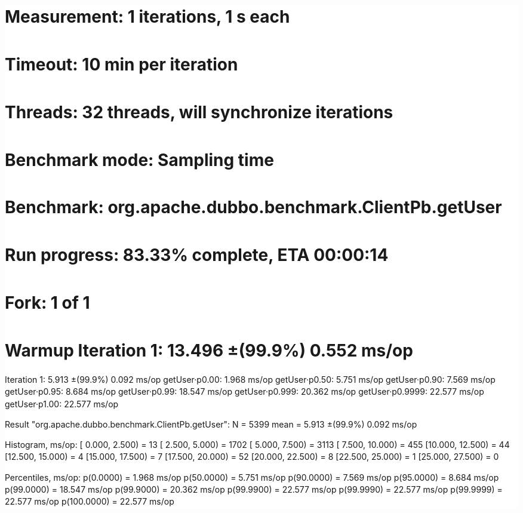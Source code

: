 # Measurement: 1 iterations, 1 s each
# Timeout: 10 min per iteration
# Threads: 32 threads, will synchronize iterations
# Benchmark mode: Sampling time
# Benchmark: org.apache.dubbo.benchmark.ClientPb.getUser

# Run progress: 83.33% complete, ETA 00:00:14
# Fork: 1 of 1
# Warmup Iteration   1: 13.496 ±(99.9%) 0.552 ms/op
Iteration   1: 5.913 ±(99.9%) 0.092 ms/op
                 getUser·p0.00:   1.968 ms/op
                 getUser·p0.50:   5.751 ms/op
                 getUser·p0.90:   7.569 ms/op
                 getUser·p0.95:   8.684 ms/op
                 getUser·p0.99:   18.547 ms/op
                 getUser·p0.999:  20.362 ms/op
                 getUser·p0.9999: 22.577 ms/op
                 getUser·p1.00:   22.577 ms/op



Result "org.apache.dubbo.benchmark.ClientPb.getUser":
  N = 5399
  mean =      5.913 ±(99.9%) 0.092 ms/op

  Histogram, ms/op:
    [ 0.000,  2.500) = 13 
    [ 2.500,  5.000) = 1702 
    [ 5.000,  7.500) = 3113 
    [ 7.500, 10.000) = 455 
    [10.000, 12.500) = 44 
    [12.500, 15.000) = 4 
    [15.000, 17.500) = 7 
    [17.500, 20.000) = 52 
    [20.000, 22.500) = 8 
    [22.500, 25.000) = 1 
    [25.000, 27.500) = 0 

  Percentiles, ms/op:
      p(0.0000) =      1.968 ms/op
     p(50.0000) =      5.751 ms/op
     p(90.0000) =      7.569 ms/op
     p(95.0000) =      8.684 ms/op
     p(99.0000) =     18.547 ms/op
     p(99.9000) =     20.362 ms/op
     p(99.9900) =     22.577 ms/op
     p(99.9990) =     22.577 ms/op
     p(99.9999) =     22.577 ms/op
    p(100.0000) =     22.577 ms/op
